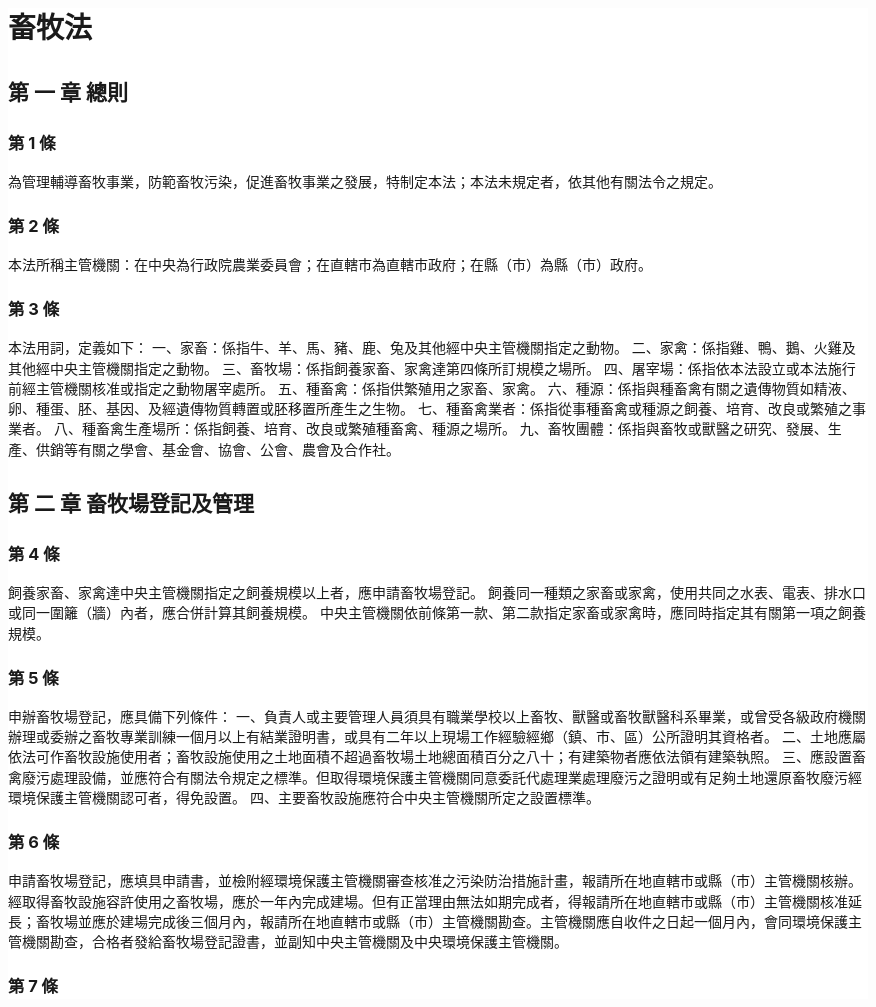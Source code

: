 # 畜牧法

##    第 一 章 總則

### 第 1 條

為管理輔導畜牧事業，防範畜牧污染，促進畜牧事業之發展，特制定本法；本法未規定者，依其他有關法令之規定。

### 第 2 條

本法所稱主管機關：在中央為行政院農業委員會；在直轄市為直轄市政府；在縣（市）為縣（市）政府。

### 第 3 條

本法用詞，定義如下：
一、家畜：係指牛、羊、馬、豬、鹿、兔及其他經中央主管機關指定之動物。
二、家禽：係指雞、鴨、鵝、火雞及其他經中央主管機關指定之動物。
三、畜牧場：係指飼養家畜、家禽達第四條所訂規模之場所。
四、屠宰場：係指依本法設立或本法施行前經主管機關核准或指定之動物屠宰處所。
五、種畜禽：係指供繁殖用之家畜、家禽。
六、種源：係指與種畜禽有關之遺傳物質如精液、卵、種蛋、胚、基因、及經遺傳物質轉置或胚移置所產生之生物。
七、種畜禽業者：係指從事種畜禽或種源之飼養、培育、改良或繁殖之事業者。
八、種畜禽生產場所：係指飼養、培育、改良或繁殖種畜禽、種源之場所。
九、畜牧團體：係指與畜牧或獸醫之研究、發展、生產、供銷等有關之學會、基金會、協會、公會、農會及合作社。

##    第 二 章 畜牧場登記及管理

### 第 4 條

飼養家畜、家禽達中央主管機關指定之飼養規模以上者，應申請畜牧場登記。
飼養同一種類之家畜或家禽，使用共同之水表、電表、排水口或同一圍籬（牆）內者，應合併計算其飼養規模。
中央主管機關依前條第一款、第二款指定家畜或家禽時，應同時指定其有關第一項之飼養規模。

### 第 5 條

申辦畜牧場登記，應具備下列條件：
一、負責人或主要管理人員須具有職業學校以上畜牧、獸醫或畜牧獸醫科系畢業，或曾受各級政府機關辦理或委辦之畜牧專業訓練一個月以上有結業證明書，或具有二年以上現場工作經驗經鄉（鎮、市、區）公所證明其資格者。
二、土地應屬依法可作畜牧設施使用者；畜牧設施使用之土地面積不超過畜牧場土地總面積百分之八十；有建築物者應依法領有建築執照。
三、應設置畜禽廢污處理設備，並應符合有關法令規定之標準。但取得環境保護主管機關同意委託代處理業處理廢污之證明或有足夠土地還原畜牧廢污經環境保護主管機關認可者，得免設置。
四、主要畜牧設施應符合中央主管機關所定之設置標準。

### 第 6 條

申請畜牧場登記，應填具申請書，並檢附經環境保護主管機關審查核准之污染防治措施計畫，報請所在地直轄市或縣（市）主管機關核辦。
經取得畜牧設施容許使用之畜牧場，應於一年內完成建場。但有正當理由無法如期完成者，得報請所在地直轄市或縣（市）主管機關核准延長；畜牧場並應於建場完成後三個月內，報請所在地直轄市或縣（市）主管機關勘查。主管機關應自收件之日起一個月內，會同環境保護主管機關勘查，合格者發給畜牧場登記證書，並副知中央主管機關及中央環境保護主管機關。

### 第 7 條
